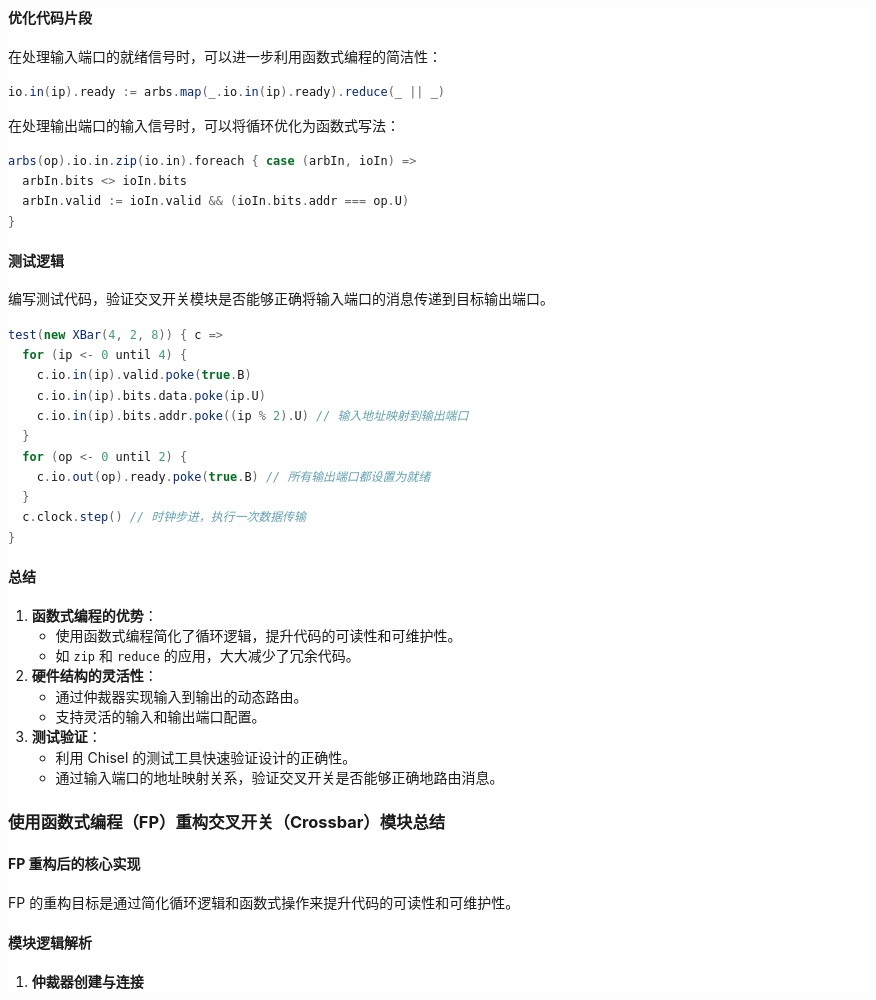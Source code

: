 #### **优化代码片段**

在处理输入端口的就绪信号时，可以进一步利用函数式编程的简洁性：

```scala
io.in(ip).ready := arbs.map(_.io.in(ip).ready).reduce(_ || _)
```

在处理输出端口的输入信号时，可以将循环优化为函数式写法：

```scala
arbs(op).io.in.zip(io.in).foreach { case (arbIn, ioIn) =>
  arbIn.bits <> ioIn.bits
  arbIn.valid := ioIn.valid && (ioIn.bits.addr === op.U)
}
```

#### **测试逻辑**

编写测试代码，验证交叉开关模块是否能够正确将输入端口的消息传递到目标输出端口。

```scala
test(new XBar(4, 2, 8)) { c =>
  for (ip <- 0 until 4) {
    c.io.in(ip).valid.poke(true.B)
    c.io.in(ip).bits.data.poke(ip.U)
    c.io.in(ip).bits.addr.poke((ip % 2).U) // 输入地址映射到输出端口
  }
  for (op <- 0 until 2) {
    c.io.out(op).ready.poke(true.B) // 所有输出端口都设置为就绪
  }
  c.clock.step() // 时钟步进，执行一次数据传输
}
```

#### **总结**

1. **函数式编程的优势**：
   - 使用函数式编程简化了循环逻辑，提升代码的可读性和可维护性。
   - 如 `zip` 和 `reduce` 的应用，大大减少了冗余代码。
2. **硬件结构的灵活性**：
   - 通过仲裁器实现输入到输出的动态路由。
   - 支持灵活的输入和输出端口配置。
3. **测试验证**：
   - 利用 Chisel 的测试工具快速验证设计的正确性。
   - 通过输入端口的地址映射关系，验证交叉开关是否能够正确地路由消息。

### 使用函数式编程（FP）重构交叉开关（Crossbar）模块总结

#### **FP 重构后的核心实现**

FP 的重构目标是通过简化循环逻辑和函数式操作来提升代码的可读性和可维护性。

#### **模块逻辑解析**

1. **仲裁器创建与连接**
